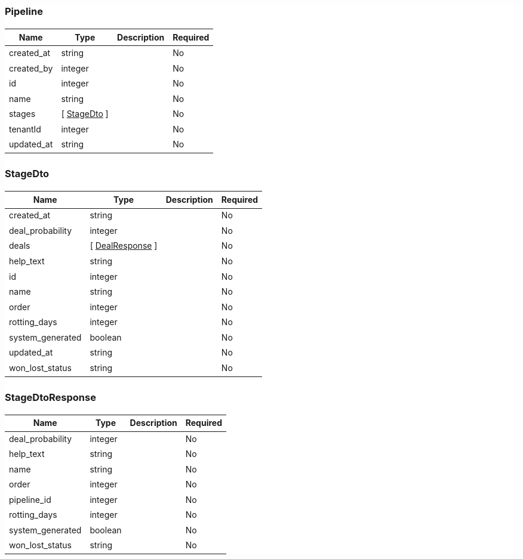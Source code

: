 ### Pipeline

| Name | Type | Description | Required |
| ---- | ---- | ----------- | -------- |
| created_at | string |  | No |
| created_by | integer |  | No |
| id | integer |  | No |
| name | string |  | No |
| stages | [ [StageDto](#StageDto) ] |  | No |
| tenantId | integer |  | No |
| updated_at | string |  | No |

### StageDto

| Name | Type | Description | Required |
| ---- | ---- | ----------- | -------- |
| created_at | string |  | No |
| deal_probability | integer |  | No |
| deals | [ [DealResponse](#DealResponse) ] |  | No |
| help_text | string |  | No |
| id | integer |  | No |
| name | string |  | No |
| order | integer |  | No |
| rotting_days | integer |  | No |
| system_generated | boolean |  | No |
| updated_at | string |  | No |
| won_lost_status | string |  | No |

### StageDtoResponse

| Name | Type | Description | Required |
| ---- | ---- | ----------- | -------- |
| deal_probability | integer |  | No |
| help_text | string |  | No |
| name | string |  | No |
| order | integer |  | No |
| pipeline_id | integer |  | No |
| rotting_days | integer |  | No |
| system_generated | boolean |  | No |
| won_lost_status | string |  | No |

